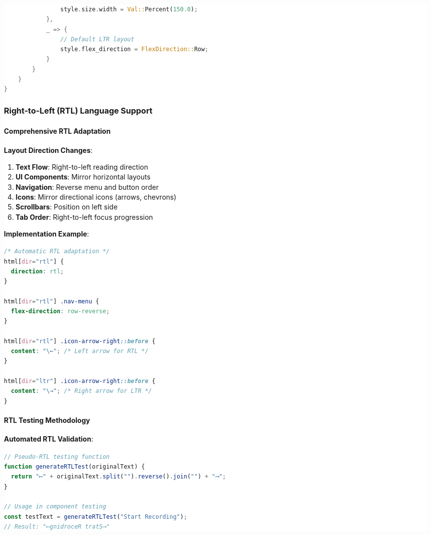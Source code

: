 ```rust
                style.size.width = Val::Percent(150.0);
            },
            _ => {
                // Default LTR layout
                style.flex_direction = FlexDirection::Row;
            }
        }
    }
}
```

### Right-to-Left (RTL) Language Support

#### Comprehensive RTL Adaptation
**Layout Direction Changes**:
1. **Text Flow**: Right-to-left reading direction
2. **UI Components**: Mirror horizontal layouts
3. **Navigation**: Reverse menu and button order
4. **Icons**: Mirror directional icons (arrows, chevrons)
5. **Scrollbars**: Position on left side
6. **Tab Order**: Right-to-left focus progression

**Implementation Example**:
```css
/* Automatic RTL adaptation */
html[dir="rtl"] {
  direction: rtl;
}

html[dir="rtl"] .nav-menu {
  flex-direction: row-reverse;
}

html[dir="rtl"] .icon-arrow-right::before {
  content: "\←"; /* Left arrow for RTL */
}

html[dir="ltr"] .icon-arrow-right::before {
  content: "\→"; /* Right arrow for LTR */
}
```

#### RTL Testing Methodology
**Automated RTL Validation**:
```javascript
// Pseudo-RTL testing function
function generateRTLTest(originalText) {
  return "⟵" + originalText.split("").reverse().join("") + "⟶";
}

// Usage in component testing
const testText = generateRTLTest("Start Recording");
// Result: "⟵gnidroceR tratS⟶"
```
